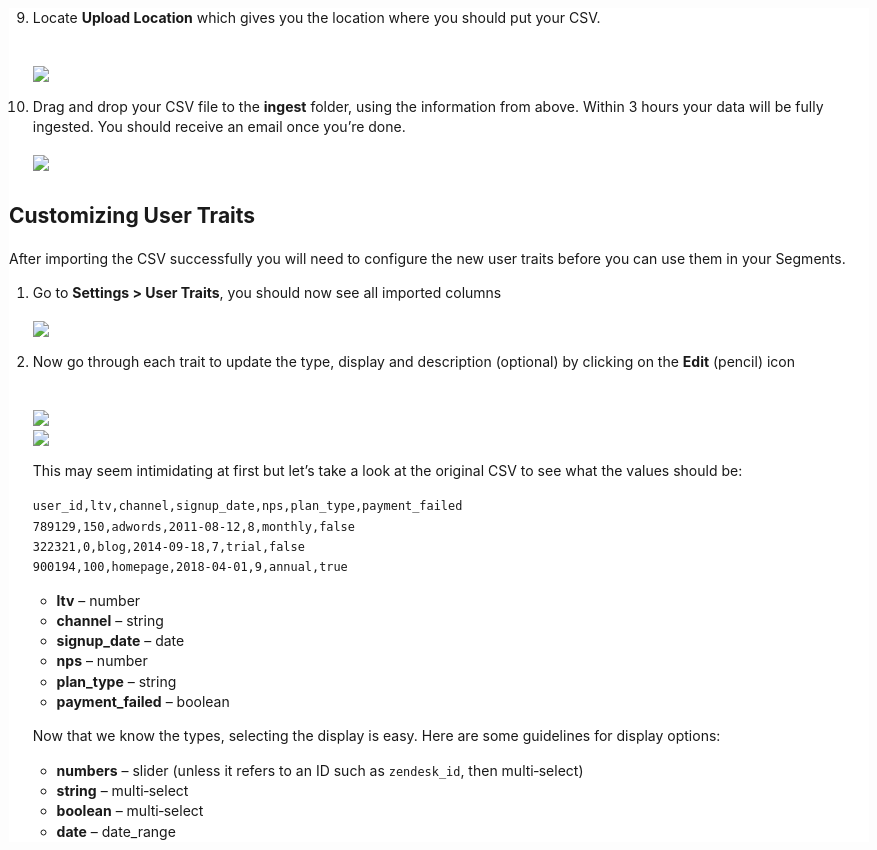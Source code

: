 9. Locate **Upload Location** which gives you the location where you should put your CSV.

   <br />

   <Image align="center" className="border" border={true} src="https://files.readme.io/db565a6-image.png" />

10. Drag and drop your CSV file to the **ingest** folder, using the information from above. Within 3 hours your data will be fully ingested. You should receive an email once you’re done.

    <Image align="center" className="border" border={true} src="https://files.readme.io/5319ecd-image.png" />

## Customizing User Traits

After importing the CSV successfully you will need to configure the new user traits before you can use them in your Segments.

1. Go to **Settings > User Traits**, you should now see all imported columns

   <Image align="center" className="border" border={true} src="https://files.readme.io/1fe2677-image.png" />

2. Now go through each trait to update the type, display and description (optional) by clicking on the **Edit** (pencil) icon

   <br />

   <Image align="center" className="border" border={true} src="https://files.readme.io/669873a-image.png" />

   <br />

   <Image align="center" className="border" border={true} src="https://files.readme.io/56498d9-image.png" />

   This may seem intimidating at first but let’s take a look at the original CSV to see what the values should be:

   ```csv
   user_id,ltv,channel,signup_date,nps,plan_type,payment_failed
   789129,150,adwords,2011-08-12,8,monthly,false
   322321,0,blog,2014-09-18,7,trial,false
   900194,100,homepage,2018-04-01,9,annual,true
   ```

   * **ltv** – number
   * **channel** – string
   * **signup\_date** – date
   * **nps** – number
   * **plan\_type** – string
   * **payment\_failed** – boolean

   Now that we know the types, selecting the display is easy. Here are some guidelines for display options:

   * **numbers** – slider (unless it refers to an ID such as `zendesk_id`, then multi‑select)
   * **string** – multi‑select
   * **boolean** – multi‑select
   * **date** – date\_range
